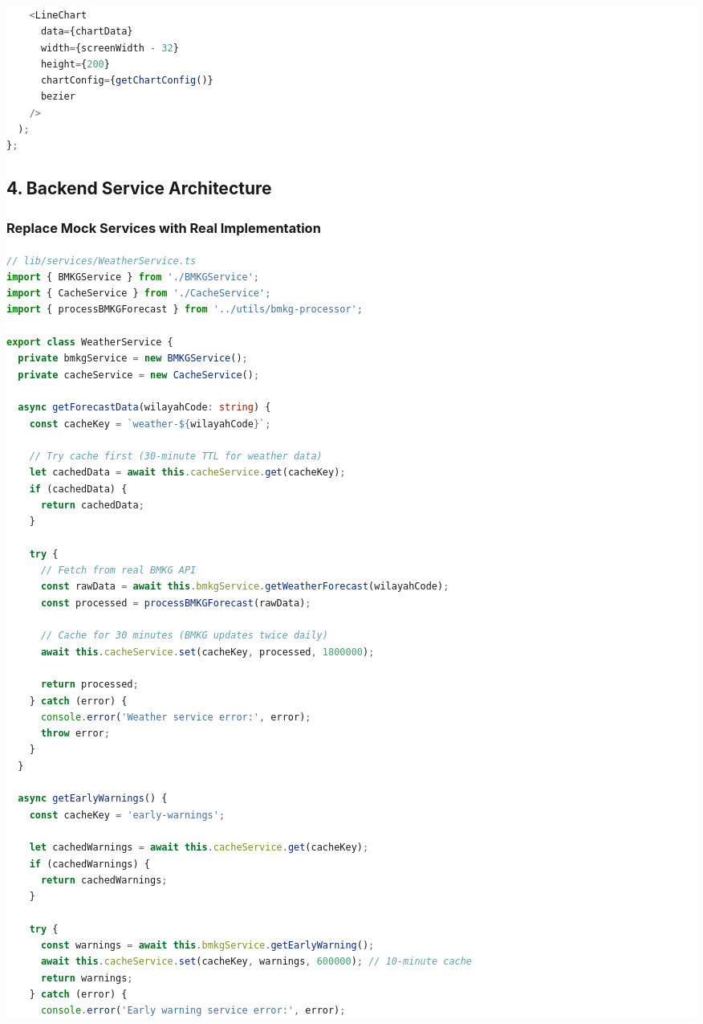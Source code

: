 ```typescript
    <LineChart
      data={chartData}
      width={screenWidth - 32}
      height={200}
      chartConfig={getChartConfig()}
      bezier
    />
  );
};
```

## 4. Backend Service Architecture

### Replace Mock Services with Real Implementation
```typescript
// lib/services/WeatherService.ts
import { BMKGService } from './BMKGService';
import { CacheService } from './CacheService';
import { processBMKGForecast } from '../utils/bmkg-processor';

export class WeatherService {
  private bmkgService = new BMKGService();
  private cacheService = new CacheService();

  async getForecastData(wilayahCode: string) {
    const cacheKey = `weather-${wilayahCode}`;
    
    // Try cache first (30-minute TTL for weather data)
    let cachedData = await this.cacheService.get(cacheKey);
    if (cachedData) {
      return cachedData;
    }

    try {
      // Fetch from real BMKG API
      const rawData = await this.bmkgService.getWeatherForecast(wilayahCode);
      const processed = processBMKGForecast(rawData);
      
      // Cache for 30 minutes (BMKG updates twice daily)
      await this.cacheService.set(cacheKey, processed, 1800000);
      
      return processed;
    } catch (error) {
      console.error('Weather service error:', error);
      throw error;
    }
  }

  async getEarlyWarnings() {
    const cacheKey = 'early-warnings';
    
    let cachedWarnings = await this.cacheService.get(cacheKey);
    if (cachedWarnings) {
      return cachedWarnings;
    }

    try {
      const warnings = await this.bmkgService.getEarlyWarning();
      await this.cacheService.set(cacheKey, warnings, 600000); // 10-minute cache
      return warnings;
    } catch (error) {
      console.error('Early warning service error:', error);
```